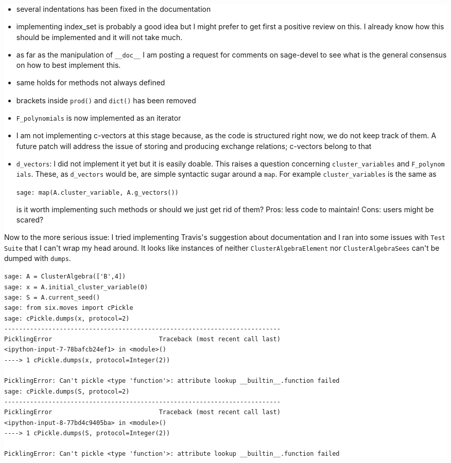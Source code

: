* several indentations has been fixed in the documentation

* implementing index_set is probably a good idea but I might prefer to get first
  a positive review on this. I already know how this should be implemented and
  it will not take much.
 
* as far as the manipulation of `__doc__` I am posting a request for comments on
  sage-devel to see what is the general consensus on how to best implement this.

* same holds for methods not always defined

* brackets inside `prod()` and `dict()` has been removed

* `F_polynomials` is now implemented as an iterator

* I am not implementing c-vectors at this stage because, as the code is
  structured right now, we do not keep track of them. A future patch will
  address the issue of storing and producing exchange relations; c-vectors
  belong to that

* `d_vectors`: I did not implement it yet but it is easily doable. This raises a
  question concerning `cluster_variables` and `F_polynomials`.
  These, as `d_vectors` would be, are simple syntactic sugar around a `map`. For
  example `cluster_variables` is the same as

  ```
  sage: map(A.cluster_variable, A.g_vectors())
  ```
  is it worth implementing such methods or should we just get rid of them?
  Pros: less code to maintain!
  Cons: users might be scared?

Now to the more serious issue: I tried implementing Travis's suggestion about
documentation and I ran into some issues with `TestSuite` that I can't wrap my
head around. It looks like instances of neither `ClusterAlgebraElement` nor
`ClusterAlgebraSees` can't be dumped with `dumps`. 

```
sage: A = ClusterAlgebra(['B',4])
sage: x = A.initial_cluster_variable(0)
sage: S = A.current_seed()
sage: from six.moves import cPickle
sage: cPickle.dumps(x, protocol=2)
---------------------------------------------------------------------------
PicklingError                             Traceback (most recent call last)
<ipython-input-7-78bafcb24ef1> in <module>()
----> 1 cPickle.dumps(x, protocol=Integer(2))

PicklingError: Can't pickle <type 'function'>: attribute lookup __builtin__.function failed
sage: cPickle.dumps(S, protocol=2)
---------------------------------------------------------------------------
PicklingError                             Traceback (most recent call last)
<ipython-input-8-77bd4c9405ba> in <module>()
----> 1 cPickle.dumps(S, protocol=Integer(2))

PicklingError: Can't pickle <type 'function'>: attribute lookup __builtin__.function failed
```
